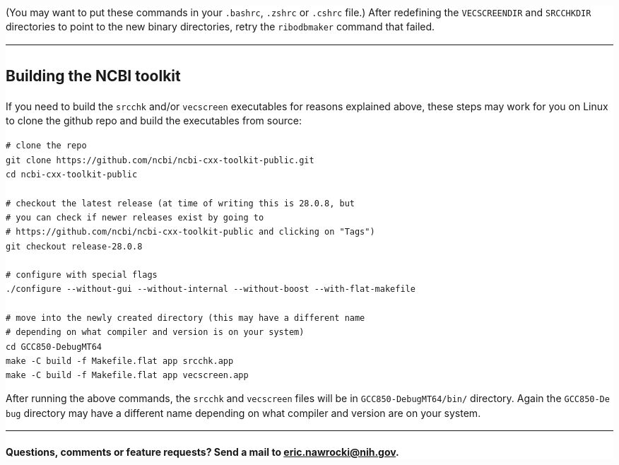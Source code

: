 (You may want to put these commands in your `.bashrc`, `.zshrc` or `.cshrc` file.) After redefining the `VECSCREENDIR` and `SRCCHKDIR` directories to point to the new binary directories, retry the `ribodbmaker` command that failed.

---

## <a name="toolkit"></a>Building the NCBI toolkit

If you need to build the `srcchk` and/or `vecscreen` executables for reasons explained above, these steps may
work for you on Linux to clone the github repo and build the executables from source:

```
# clone the repo
git clone https://github.com/ncbi/ncbi-cxx-toolkit-public.git
cd ncbi-cxx-toolkit-public

# checkout the latest release (at time of writing this is 28.0.8, but
# you can check if newer releases exist by going to
# https://github.com/ncbi/ncbi-cxx-toolkit-public and clicking on "Tags")
git checkout release-28.0.8

# configure with special flags
./configure --without-gui --without-internal --without-boost --with-flat-makefile

# move into the newly created directory (this may have a different name
# depending on what compiler and version is on your system)
cd GCC850-DebugMT64
make -C build -f Makefile.flat app srcchk.app
make -C build -f Makefile.flat app vecscreen.app
```

After running the above commands, the `srcchk` and `vecscreen` files will be in `GCC850-DebugMT64/bin/` directory.
Again the `GCC850-Debug` directory may have a different name depending on what compiler and
version are on your system.

---

#### Questions, comments or feature requests? Send a mail to eric.nawrocki@nih.gov.
